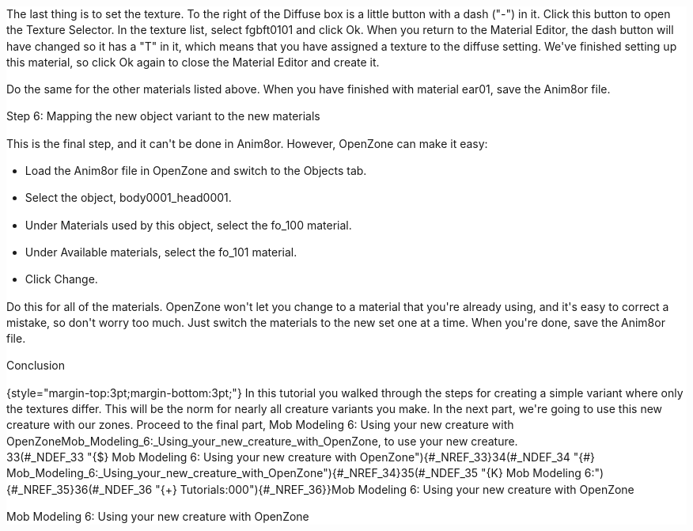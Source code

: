 
The last thing is to set the texture. To the right of the
Diffuse box is a little button with a dash ("-") in it.
Click this button to open the Texture Selector. In the
texture list, select fgbft0101 and click
Ok. When you return to the Material Editor,
the dash button will have changed so it has a "T" in it, which means
that you have assigned a texture to the diffuse setting. We've finished
setting up this material, so click Ok again to close the
Material Editor and create it.


Do the same for the other materials listed above. When you have
finished with material ear01, save the Anim8or file.


Step 6: Mapping the new object variant to the new materials


This is the final step, and it can't be done in Anim8or. However,
OpenZone can make it easy:


- Load the Anim8or file in OpenZone and switch to the
Objects tab.

- Select the object, body0001_head0001.

- Under Materials used by this object, select the
fo_100 material.

- Under Available materials, select the fo_101
material.

- Click Change.


Do this for all of the materials. OpenZone won't let you change to a
material that you're already using, and it's easy to correct a
mistake, so don't worry too much. Just switch the materials to the new
set one at a time. When you're done, save the Anim8or file.


Conclusion

 {style="margin-top:3pt;margin-bottom:3pt;"}
In this tutorial you walked through the steps for creating a simple
variant where only the textures differ. This will be the norm for nearly
all creature variants you make. In the next part, we're going to use
this new creature with our zones. Proceed to the final part, Mob
Modeling 6: Using your new creature with
OpenZoneMob_Modeling_6:\_Using_your_new_creature_with_OpenZone, to use
your new creature.\
33(#_NDEF_33 "{$} Mob Modeling 6: Using your new creature with OpenZone"){#_NREF_33}34(#_NDEF_34 "{#} Mob_Modeling_6:_Using_your_new_creature_with_OpenZone"){#_NREF_34}35(#_NDEF_35 "{K} Mob Modeling 6:"){#_NREF_35}36(#_NDEF_36 "{+} Tutorials:000"){#_NREF_36}}Mob
Modeling 6: Using your new creature with OpenZone 


Mob Modeling 6: Using your new creature with OpenZone
